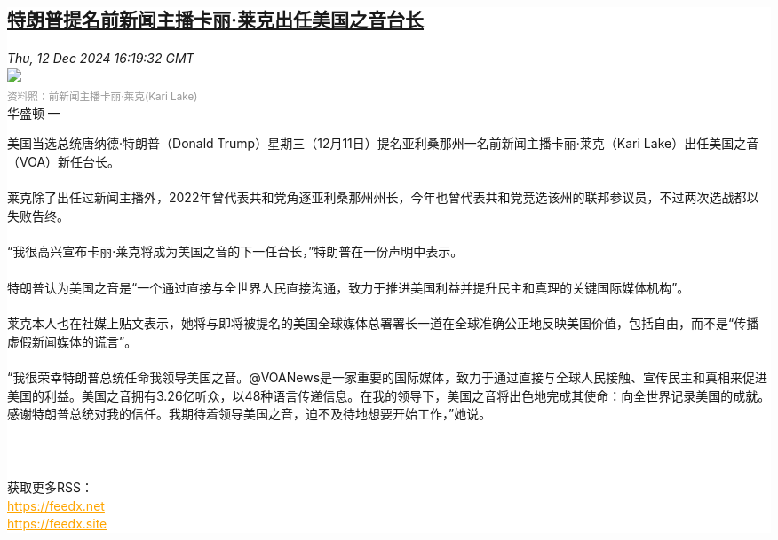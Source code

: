 
[特朗普提名前新闻主播卡丽·莱克出任美国之音台长](https://www.voachinese.com/a/trump-taps-immigration-hard-liner-kari-lake-as-head-of-voice-of-america-20241212/7898884.html)
------

<div><i>Thu, 12 Dec 2024 16:19:32 GMT</i></div><img src="https://images.weserv.nl?url=gdb.voanews.com/67ffb47d-ea42-4520-8365-02f2e10208a8_cx0_cy7_cw0_r1_s_w900.jpg" width="100%"><div><small style="color: #999;">资料照：前新闻主播卡丽·莱克(Kari Lake)</small></div>华盛顿 — <p>美国当选总统唐纳德·特朗普（Donald Trump）星期三（12月11日）提名亚利桑那州一名前新闻主播卡丽·莱克（Kari Lake）出任美国之音（VOA）新任台长。<br /><br />莱克除了出任过新闻主播外，2022年曾代表共和党角逐亚利桑那州州长，今年也曾代表共和党竞选该州的联邦参议员，不过两次选战都以失败告终。<br /><br />“我很高兴宣布卡丽·莱克将成为美国之音的下一任台长，”特朗普在一份声明中表示。<br /><br />特朗普认为美国之音是“一个通过直接与全世界人民直接沟通，致力于推进美国利益并提升民主和真理的关键国际媒体机构”。<br /><br />莱克本人也在社媒上贴文表示，她将与即将被提名的美国全球媒体总署署长一道在全球准确公正地反映美国价值，包括自由，而不是“传播虚假新闻媒体的谎言”。<br /><br />“我很荣幸特朗普总统任命我领导美国之音。@VOANews是一家重要的国际媒体，致力于通过直接与全球人民接触、宣传民主和真相来促进美国的利益。美国之音拥有3.26亿听众，以48种语言传递信息。在我的领导下，美国之音将出色地完成其使命：向全世界记录美国的成就。感谢特朗普总统对我的信任。我期待着领导美国之音，迫不及待地想要开始工作，”她说。</p><br><hr><div>获取更多RSS：<br><a href="https://feedx.net" style="color:orange" target="_blank">https://feedx.net</a> <br><a href="https://feedx.site" style="color:orange" target="_blank">https://feedx.site</a><br></div>
